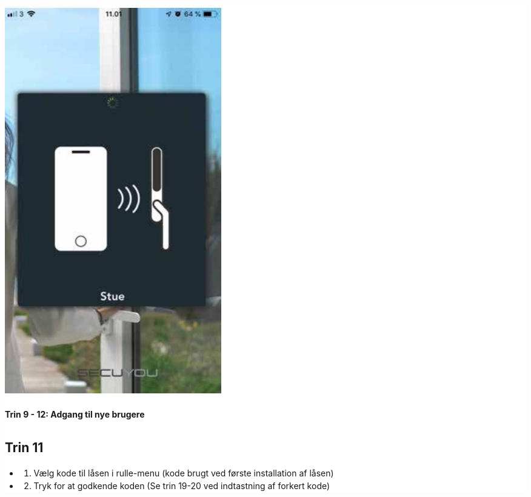 ![](_page_5_Picture_13.jpeg)

#### Trin 9 - 12: Adgang til nye brugere

## Trin 11

- 1. Vælg kode til låsen i rulle-menu (kode brugt ved første installation af låsen)
- 2. Tryk for at godkende koden (Se trin 19-20 ved indtastning af forkert kode)
